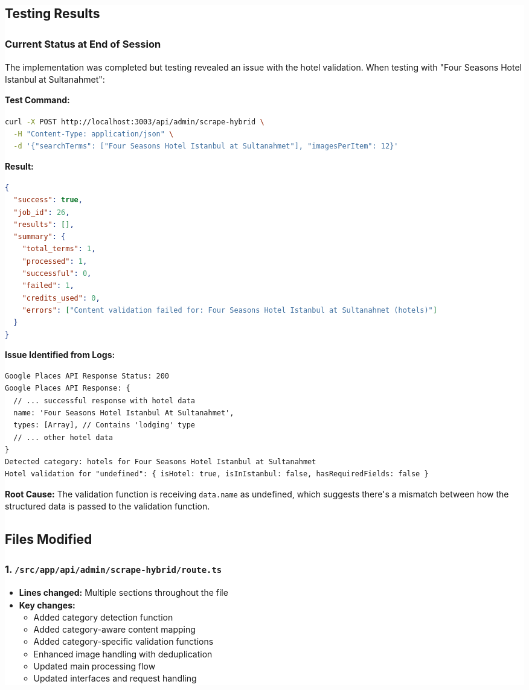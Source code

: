 ## Testing Results

### Current Status at End of Session

The implementation was completed but testing revealed an issue with the hotel validation. When testing with "Four Seasons Hotel Istanbul at Sultanahmet":

**Test Command:**
```bash
curl -X POST http://localhost:3003/api/admin/scrape-hybrid \
  -H "Content-Type: application/json" \
  -d '{"searchTerms": ["Four Seasons Hotel Istanbul at Sultanahmet"], "imagesPerItem": 12}'
```

**Result:**
```json
{
  "success": true,
  "job_id": 26,
  "results": [],
  "summary": {
    "total_terms": 1,
    "processed": 1,
    "successful": 0,
    "failed": 1,
    "credits_used": 0,
    "errors": ["Content validation failed for: Four Seasons Hotel Istanbul at Sultanahmet (hotels)"]
  }
}
```

**Issue Identified from Logs:**
```
Google Places API Response Status: 200
Google Places API Response: {
  // ... successful response with hotel data
  name: 'Four Seasons Hotel Istanbul At Sultanahmet',
  types: [Array], // Contains 'lodging' type
  // ... other hotel data
}
Detected category: hotels for Four Seasons Hotel Istanbul at Sultanahmet
Hotel validation for "undefined": { isHotel: true, isInIstanbul: false, hasRequiredFields: false }
```

**Root Cause:** The validation function is receiving `data.name` as undefined, which suggests there's a mismatch between how the structured data is passed to the validation function.

## Files Modified

### 1. `/src/app/api/admin/scrape-hybrid/route.ts`
- **Lines changed:** Multiple sections throughout the file
- **Key changes:**
  - Added category detection function
  - Added category-aware content mapping
  - Added category-specific validation functions
  - Enhanced image handling with deduplication
  - Updated main processing flow
  - Updated interfaces and request handling
